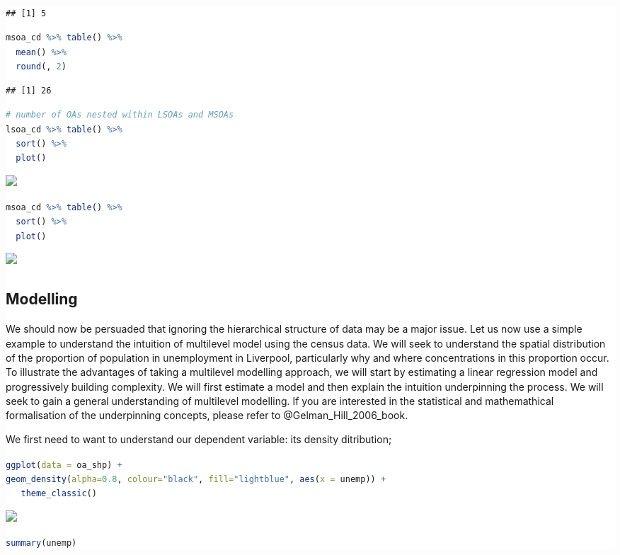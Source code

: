 ```
## [1] 5
```

```r
msoa_cd %>% table() %>%
  mean() %>%
  round(, 2)
```

```
## [1] 26
```

```r
# number of OAs nested within LSOAs and MSOAs
lsoa_cd %>% table() %>%
  sort() %>%
  plot()
```

![](07-multilevel_01_files/figure-epub3/unnamed-chunk-4-1.png)

```r
msoa_cd %>% table() %>%
  sort() %>%
  plot()
```

![](07-multilevel_01_files/figure-epub3/unnamed-chunk-4-2.png)

## Modelling 

We should now be persuaded that ignoring the hierarchical structure of data may be a major issue. Let us now use a simple example to understand the intuition of multilevel model using the census data. We will seek to understand the spatial distribution of the proportion of population in unemployment in Liverpool, particularly why and where concentrations in this proportion occur. To illustrate the advantages of taking a multilevel modelling approach, we will start by estimating a linear regression model and progressively building complexity. We will first estimate a model and then explain the intuition underpinning the process. We will seek to gain a general understanding of multilevel modelling. If you are interested in the statistical and mathemathical formalisation of the underpinning concepts, please refer to @Gelman_Hill_2006_book.

We first need to want to understand our dependent variable: its density ditribution;


```r
ggplot(data = oa_shp) +
geom_density(alpha=0.8, colour="black", fill="lightblue", aes(x = unemp)) +
   theme_classic()
```

![](07-multilevel_01_files/figure-epub3/unnamed-chunk-5-1.png)


```r
summary(unemp)
```
